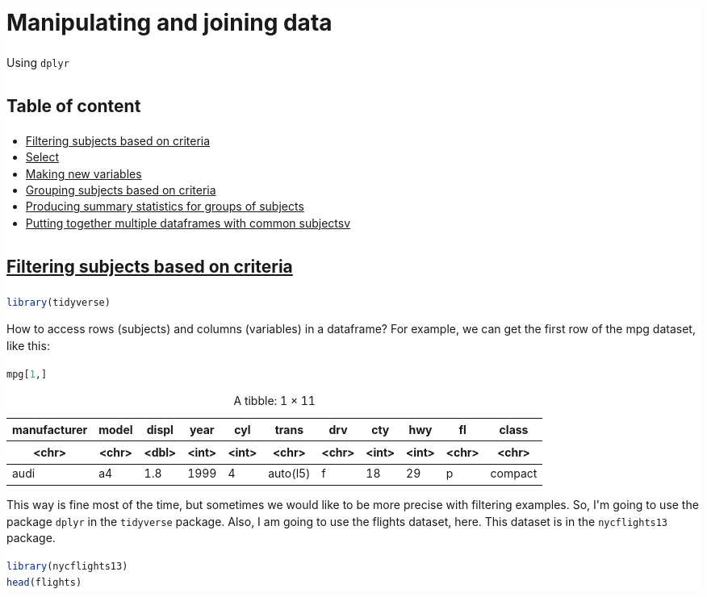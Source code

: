 # Manipulating and joining data

Using `dplyr`

<h2>Table of content</h2>
<ul>
    <li><a href="#ref1">Filtering subjects based on criteria</a></li>
    <li><a href="#ref2">Select</a></li>
    <li><a href="#ref3">Making new variables</a></li>
    <li><a href="#ref4">Grouping subjects based on criteria</a></li>
    <li><a href="#re5">Producing summary statistics for groups of subjects</a></li>
    <li><a href="#re6">Putting together multiple dataframes with common subjectsv
</ul>

## Filtering subjects based on criteria


```R
library(tidyverse)
```

How to access rows (subjects) and columns (variables) in a dataframe? For example, we can get the first row of the mpg dataset, like this:


```R
mpg[1,]
```


<table>
<caption>A tibble: 1 × 11</caption>
<thead>
	<tr><th scope=col>manufacturer</th><th scope=col>model</th><th scope=col>displ</th><th scope=col>year</th><th scope=col>cyl</th><th scope=col>trans</th><th scope=col>drv</th><th scope=col>cty</th><th scope=col>hwy</th><th scope=col>fl</th><th scope=col>class</th></tr>
	<tr><th scope=col>&lt;chr&gt;</th><th scope=col>&lt;chr&gt;</th><th scope=col>&lt;dbl&gt;</th><th scope=col>&lt;int&gt;</th><th scope=col>&lt;int&gt;</th><th scope=col>&lt;chr&gt;</th><th scope=col>&lt;chr&gt;</th><th scope=col>&lt;int&gt;</th><th scope=col>&lt;int&gt;</th><th scope=col>&lt;chr&gt;</th><th scope=col>&lt;chr&gt;</th></tr>
</thead>
<tbody>
	<tr><td>audi</td><td>a4</td><td>1.8</td><td>1999</td><td>4</td><td>auto(l5)</td><td>f</td><td>18</td><td>29</td><td>p</td><td>compact</td></tr>
</tbody>
</table>



This way is fine most of the time, but sometimes we would like to be more precise with filtering examples. So, I'm going to use the package `dplyr` in the `tidyverse` package. Also, I am going to use the flights dataset, here. This dataset is in the `nycflights13` package.


```R
library(nycflights13)
head(flights)
```
